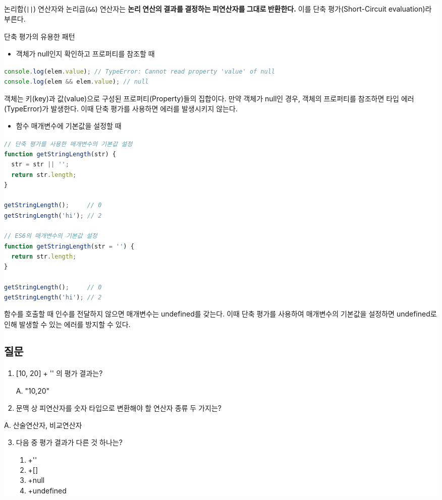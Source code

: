 논리합(`||`) 연산자와 논리곱(`&&`) 연산자는 **논리 연산의 결과를 결정하는 피연산자를 그대로 반환한다.** 이를 단축 평가(Short-Circuit evaluation)라 부른다.



단축 평가의 유용한 패턴

- 객체가 null인지 확인하고 프로퍼티를 참조할 때

```javascript
console.log(elem.value); // TypeError: Cannot read property 'value' of null
console.log(elem && elem.value); // null
```

객체는 키(key)과 값(value)으로 구성된 프로퍼티(Property)들의 집합이다. 만약 객체가 null인 경우, 객체의 프로퍼티를 참조하면 타입 에러(TypeError)가 발생한다. 이때 단축 평가를 사용하면 에러를 발생시키지 않는다.



- 함수 매개변수에 기본값을 설정할 때

```javascript
// 단축 평가를 사용한 매개변수의 기본값 설정
function getStringLength(str) {
  str = str || '';
  return str.length;
}

getStringLength();     // 0
getStringLength('hi'); // 2

// ES6의 매개변수의 기본값 설정
function getStringLength(str = '') {
  return str.length;
}

getStringLength();     // 0
getStringLength('hi'); // 2
```

함수를 호출할 때 인수를 전달하지 않으면 매개변수는 undefined를 갖는다. 이때 단축 평가를 사용하여 매개변수의 기본값을 설정하면 undefined로 인해 발생할 수 있는 에러를 방지할 수 있다.





## 질문

1. [10, 20] + ''  의 평가 결과는?

   A. "10,20"

2.  문맥 상 피연산자를 숫자 타입으로 변환해야 할 연산자 종류 두 가지는?

   A. 산술연산자, 비교연산자

3. 다음 중 평가 결과가 다른 것 하나는?

   1. +''
   2. +[]
   3. +null
   4. +undefined
